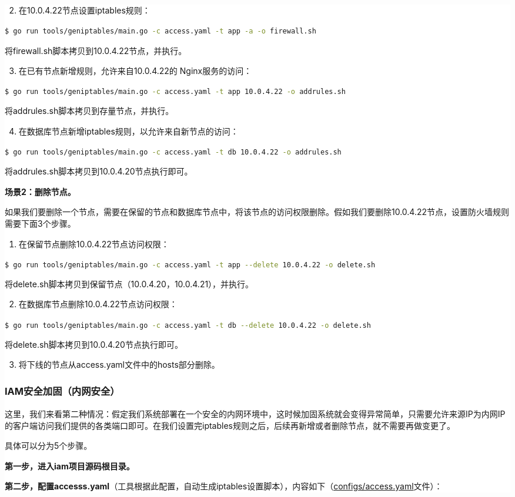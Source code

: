 2.  在10.0.4.22节点设置iptables规则：

```bash
$ go run tools/geniptables/main.go -c access.yaml -t app -a -o firewall.sh

```

将firewall.sh脚本拷贝到10.0.4.22节点，并执行。

3.  在已有节点新增规则，允许来自10.0.4.22的 Nginx服务的访问：

```bash
$ go run tools/geniptables/main.go -c access.yaml -t app 10.0.4.22 -o addrules.sh

```

将addrules.sh脚本拷贝到存量节点，并执行。

4.  在数据库节点新增iptables规则，以允许来自新节点的访问：

```bash
$ go run tools/geniptables/main.go -c access.yaml -t db 10.0.4.22 -o addrules.sh

```

将addrules.sh脚本拷贝到10.0.4.20节点执行即可。

**场景2：删除节点。**

如果我们要删除一个节点，需要在保留的节点和数据库节点中，将该节点的访问权限删除。假如我们要删除10.0.4.22节点，设置防火墙规则需要下面3个步骤。

1.  在保留节点删除10.0.4.22节点访问权限：

```bash
$ go run tools/geniptables/main.go -c access.yaml -t app --delete 10.0.4.22 -o delete.sh

```

将delete.sh脚本拷贝到保留节点（10.0.4.20，10.0.4.21），并执行。

2.  在数据库节点删除10.0.4.22节点访问权限：

```bash
$ go run tools/geniptables/main.go -c access.yaml -t db --delete 10.0.4.22 -o delete.sh

```

将delete.sh脚本拷贝到10.0.4.20节点执行即可。

3.  将下线的节点从access.yaml文件中的hosts部分删除。

### IAM安全加固（内网安全）

这里，我们来看第二种情况：假定我们系统部署在一个安全的内网环境中，这时候加固系统就会变得异常简单，只需要允许来源IP为内网IP的客户端访问我们提供的各类端口即可。在我们设置完iptables规则之后，后续再新增或者删除节点，就不需要再做变更了。

具体可以分为5个步骤。

**第一步，进入iam项目源码根目录。**

**第二步，配置accesss.yaml**（工具根据此配置，自动生成iptables设置脚本），内容如下（[configs/access.yaml](https://github.com/marmotedu/iam/blob/v1.0.8/configs/access.yaml)文件）：
